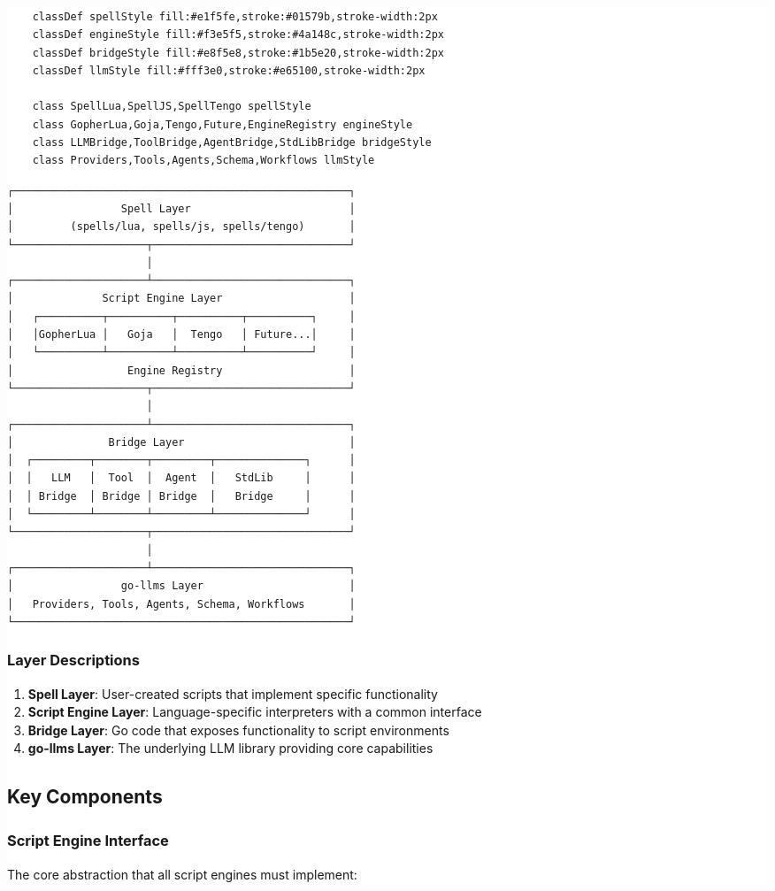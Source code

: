```mermaid
    classDef spellStyle fill:#e1f5fe,stroke:#01579b,stroke-width:2px
    classDef engineStyle fill:#f3e5f5,stroke:#4a148c,stroke-width:2px
    classDef bridgeStyle fill:#e8f5e8,stroke:#1b5e20,stroke-width:2px
    classDef llmStyle fill:#fff3e0,stroke:#e65100,stroke-width:2px
    
    class SpellLua,SpellJS,SpellTengo spellStyle
    class GopherLua,Goja,Tengo,Future,EngineRegistry engineStyle
    class LLMBridge,ToolBridge,AgentBridge,StdLibBridge bridgeStyle
    class Providers,Tools,Agents,Schema,Workflows llmStyle
```


```
┌─────────────────────────────────────────────────────┐
│                 Spell Layer                         │
│         (spells/lua, spells/js, spells/tengo)       │
└─────────────────────┬───────────────────────────────┘
                      │
┌─────────────────────┴───────────────────────────────┐
│              Script Engine Layer                    │
│   ┌──────────┬──────────┬──────────┬──────────┐     │
│   │GopherLua │   Goja   │  Tengo   │ Future...│     │
│   └──────────┴──────────┴──────────┴──────────┘     │
│                  Engine Registry                    │
└─────────────────────┬───────────────────────────────┘
                      │
┌─────────────────────┴───────────────────────────────┐
│               Bridge Layer                          │
│  ┌─────────┬────────┬─────────┬──────────────┐      │
│  │   LLM   │  Tool  │  Agent  │   StdLib     │      │
│  │ Bridge  │ Bridge │ Bridge  │   Bridge     │      │
│  └─────────┴────────┴─────────┴──────────────┘      │
└─────────────────────┬───────────────────────────────┘
                      │
┌─────────────────────┴───────────────────────────────┐
│                 go-llms Layer                       │
│   Providers, Tools, Agents, Schema, Workflows       │
└─────────────────────────────────────────────────────┘
```

### Layer Descriptions

1. **Spell Layer**: User-created scripts that implement specific functionality
2. **Script Engine Layer**: Language-specific interpreters with a common interface
3. **Bridge Layer**: Go code that exposes functionality to script environments
4. **go-llms Layer**: The underlying LLM library providing core capabilities

## Key Components

### Script Engine Interface

The core abstraction that all script engines must implement:
